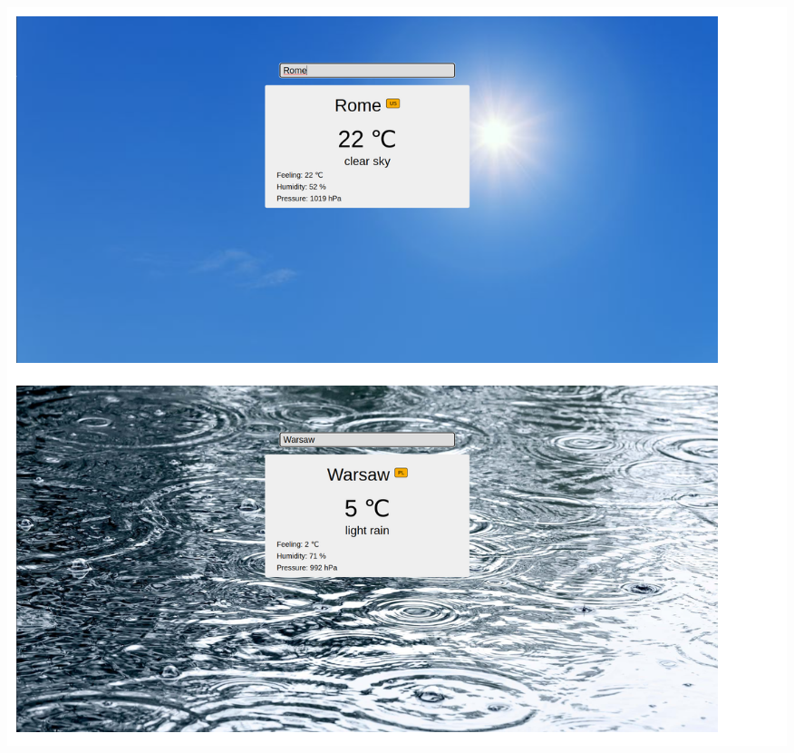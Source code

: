 <img src="/readme/3.png"
width="90%" hspace="10" vspace="10">
<img src="/readme/4.png"
width="90%" hspace="10" vspace="10">